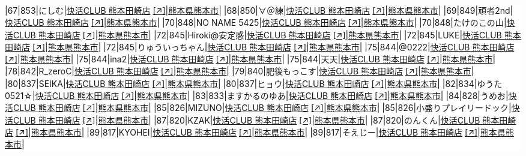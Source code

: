|67|853|<span class="rank-name-pd">にしむ</span>|<a href="/darts/rank/shops/64126.html">快活CLUB 熊本田崎店</a> <a href="https://vs.phoenixdarts.com/jp/shop/shopDetailInfo/s_64126?s_seq=64126">[↗]</a>|<a href="/darts/rank/熊本県/熊本市">熊本県熊本市</a>|
|68|850|<span class="rank-name-pd">∀＠練</span>|<a href="/darts/rank/shops/64126.html">快活CLUB 熊本田崎店</a> <a href="https://vs.phoenixdarts.com/jp/shop/shopDetailInfo/s_64126?s_seq=64126">[↗]</a>|<a href="/darts/rank/熊本県/熊本市">熊本県熊本市</a>|
|69|849|<span class="rank-name-pd">頑者2nd</span>|<a href="/darts/rank/shops/64126.html">快活CLUB 熊本田崎店</a> <a href="https://vs.phoenixdarts.com/jp/shop/shopDetailInfo/s_64126?s_seq=64126">[↗]</a>|<a href="/darts/rank/熊本県/熊本市">熊本県熊本市</a>|
|70|848|<span class="rank-name-dl">NO NAME 5425</span>|<a href="/darts/rank/shops/c4477c3659de9551b21333aee1bd51e4.html">快活CLUB 熊本田崎店</a> <a href="https://search.dartslive.com/jp/shop/c4477c3659de9551b21333aee1bd51e4">[↗]</a>|<a href="/darts/rank/熊本県/熊本市">熊本県熊本市</a>|
|70|848|<span class="rank-name-pd">たけのこの山</span>|<a href="/darts/rank/shops/64126.html">快活CLUB 熊本田崎店</a> <a href="https://vs.phoenixdarts.com/jp/shop/shopDetailInfo/s_64126?s_seq=64126">[↗]</a>|<a href="/darts/rank/熊本県/熊本市">熊本県熊本市</a>|
|72|845|<span class="rank-name-dl">Hiroki@安定感</span>|<a href="/darts/rank/shops/c4477c3659de9551b21333aee1bd51e4.html">快活CLUB 熊本田崎店</a> <a href="https://search.dartslive.com/jp/shop/c4477c3659de9551b21333aee1bd51e4">[↗]</a>|<a href="/darts/rank/熊本県/熊本市">熊本県熊本市</a>|
|72|845|<span class="rank-name-pd">LUKE</span>|<a href="/darts/rank/shops/64126.html">快活CLUB 熊本田崎店</a> <a href="https://vs.phoenixdarts.com/jp/shop/shopDetailInfo/s_64126?s_seq=64126">[↗]</a>|<a href="/darts/rank/熊本県/熊本市">熊本県熊本市</a>|
|72|845|<span class="rank-name-dl">りゅういっちゃん</span>|<a href="/darts/rank/shops/c4477c3659de9551b21333aee1bd51e4.html">快活CLUB 熊本田崎店</a> <a href="https://search.dartslive.com/jp/shop/c4477c3659de9551b21333aee1bd51e4">[↗]</a>|<a href="/darts/rank/熊本県/熊本市">熊本県熊本市</a>|
|75|844|<span class="rank-name-pd">@0222</span>|<a href="/darts/rank/shops/64126.html">快活CLUB 熊本田崎店</a> <a href="https://vs.phoenixdarts.com/jp/shop/shopDetailInfo/s_64126?s_seq=64126">[↗]</a>|<a href="/darts/rank/熊本県/熊本市">熊本県熊本市</a>|
|75|844|<span class="rank-name-pd">ina2</span>|<a href="/darts/rank/shops/64126.html">快活CLUB 熊本田崎店</a> <a href="https://vs.phoenixdarts.com/jp/shop/shopDetailInfo/s_64126?s_seq=64126">[↗]</a>|<a href="/darts/rank/熊本県/熊本市">熊本県熊本市</a>|
|75|844|<span class="rank-name-pd">天天</span>|<a href="/darts/rank/shops/64126.html">快活CLUB 熊本田崎店</a> <a href="https://vs.phoenixdarts.com/jp/shop/shopDetailInfo/s_64126?s_seq=64126">[↗]</a>|<a href="/darts/rank/熊本県/熊本市">熊本県熊本市</a>|
|78|842|<span class="rank-name-dl">R_zeroC</span>|<a href="/darts/rank/shops/c4477c3659de9551b21333aee1bd51e4.html">快活CLUB 熊本田崎店</a> <a href="https://search.dartslive.com/jp/shop/c4477c3659de9551b21333aee1bd51e4">[↗]</a>|<a href="/darts/rank/熊本県/熊本市">熊本県熊本市</a>|
|79|840|<span class="rank-name-pd">肥後もっこす</span>|<a href="/darts/rank/shops/64126.html">快活CLUB 熊本田崎店</a> <a href="https://vs.phoenixdarts.com/jp/shop/shopDetailInfo/s_64126?s_seq=64126">[↗]</a>|<a href="/darts/rank/熊本県/熊本市">熊本県熊本市</a>|
|80|837|<span class="rank-name-pd">SEIKA</span>|<a href="/darts/rank/shops/64126.html">快活CLUB 熊本田崎店</a> <a href="https://vs.phoenixdarts.com/jp/shop/shopDetailInfo/s_64126?s_seq=64126">[↗]</a>|<a href="/darts/rank/熊本県/熊本市">熊本県熊本市</a>|
|80|837|<span class="rank-name-dl">ヒョウ</span>|<a href="/darts/rank/shops/c4477c3659de9551b21333aee1bd51e4.html">快活CLUB 熊本田崎店</a> <a href="https://search.dartslive.com/jp/shop/c4477c3659de9551b21333aee1bd51e4">[↗]</a>|<a href="/darts/rank/熊本県/熊本市">熊本県熊本市</a>|
|82|834|<span class="rank-name-pd">ゆうた0521☆</span>|<a href="/darts/rank/shops/64126.html">快活CLUB 熊本田崎店</a> <a href="https://vs.phoenixdarts.com/jp/shop/shopDetailInfo/s_64126?s_seq=64126">[↗]</a>|<a href="/darts/rank/熊本県/熊本市">熊本県熊本市</a>|
|83|833|<span class="rank-name-pd">ますかるのゆあ</span>|<a href="/darts/rank/shops/64126.html">快活CLUB 熊本田崎店</a> <a href="https://vs.phoenixdarts.com/jp/shop/shopDetailInfo/s_64126?s_seq=64126">[↗]</a>|<a href="/darts/rank/熊本県/熊本市">熊本県熊本市</a>|
|84|828|<span class="rank-name-dl">うめお</span>|<a href="/darts/rank/shops/c4477c3659de9551b21333aee1bd51e4.html">快活CLUB 熊本田崎店</a> <a href="https://search.dartslive.com/jp/shop/c4477c3659de9551b21333aee1bd51e4">[↗]</a>|<a href="/darts/rank/熊本県/熊本市">熊本県熊本市</a>|
|85|826|<span class="rank-name-pd">MIZUNO</span>|<a href="/darts/rank/shops/64126.html">快活CLUB 熊本田崎店</a> <a href="https://vs.phoenixdarts.com/jp/shop/shopDetailInfo/s_64126?s_seq=64126">[↗]</a>|<a href="/darts/rank/熊本県/熊本市">熊本県熊本市</a>|
|85|826|<span class="rank-name-pd">小盛りプレイリードック</span>|<a href="/darts/rank/shops/64126.html">快活CLUB 熊本田崎店</a> <a href="https://vs.phoenixdarts.com/jp/shop/shopDetailInfo/s_64126?s_seq=64126">[↗]</a>|<a href="/darts/rank/熊本県/熊本市">熊本県熊本市</a>|
|87|820|<span class="rank-name-pd">KZAK</span>|<a href="/darts/rank/shops/64126.html">快活CLUB 熊本田崎店</a> <a href="https://vs.phoenixdarts.com/jp/shop/shopDetailInfo/s_64126?s_seq=64126">[↗]</a>|<a href="/darts/rank/熊本県/熊本市">熊本県熊本市</a>|
|87|820|<span class="rank-name-pd">のんくん</span>|<a href="/darts/rank/shops/64126.html">快活CLUB 熊本田崎店</a> <a href="https://vs.phoenixdarts.com/jp/shop/shopDetailInfo/s_64126?s_seq=64126">[↗]</a>|<a href="/darts/rank/熊本県/熊本市">熊本県熊本市</a>|
|89|817|<span class="rank-name-dl">KYOHEI</span>|<a href="/darts/rank/shops/c4477c3659de9551b21333aee1bd51e4.html">快活CLUB 熊本田崎店</a> <a href="https://search.dartslive.com/jp/shop/c4477c3659de9551b21333aee1bd51e4">[↗]</a>|<a href="/darts/rank/熊本県/熊本市">熊本県熊本市</a>|
|89|817|<span class="rank-name-pd">そえじー</span>|<a href="/darts/rank/shops/64126.html">快活CLUB 熊本田崎店</a> <a href="https://vs.phoenixdarts.com/jp/shop/shopDetailInfo/s_64126?s_seq=64126">[↗]</a>|<a href="/darts/rank/熊本県/熊本市">熊本県熊本市</a>|